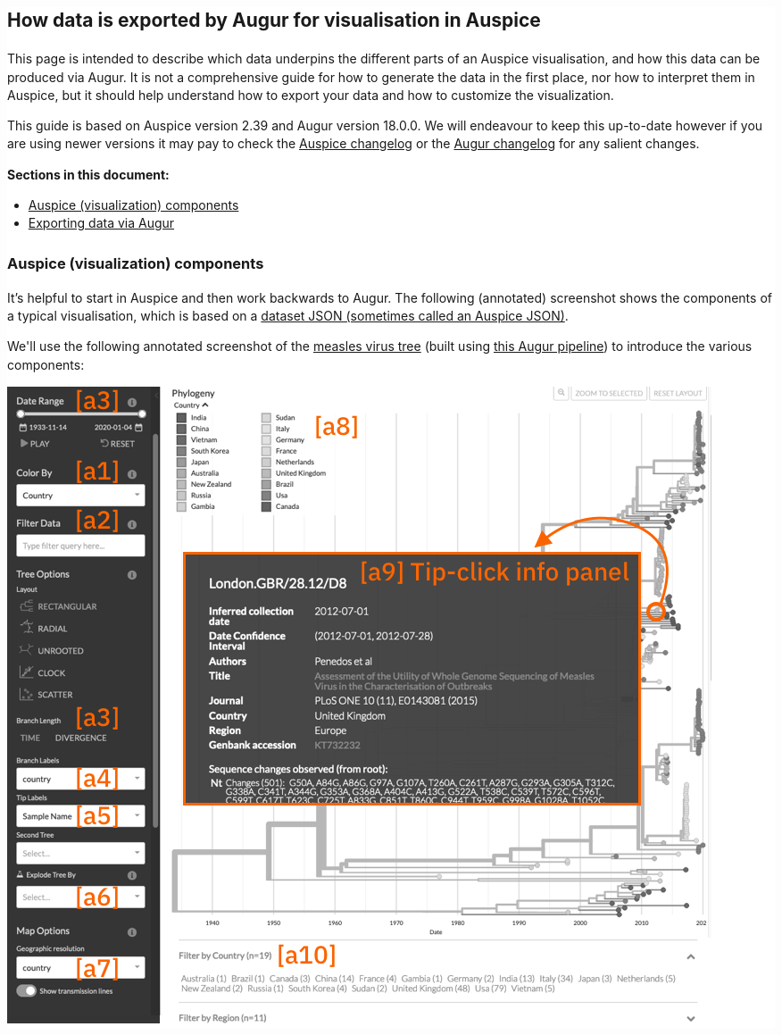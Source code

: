 ## How data is exported by Augur for visualisation in Auspice

This page is intended to describe which data underpins the different parts of an Auspice visualisation, and how this data can be produced via Augur. It is not a comprehensive guide for how to generate the data in the first place, nor how to interpret them in Auspice, but it should help understand how to export your data and how to customize the visualization. 

This guide is based on Auspice version 2.39 and Augur version 18.0.0. We will endeavour to keep this up-to-date however if you are using newer versions it may pay to check the [Auspice changelog](https://github.com/nextstrain/auspice/blob/master/CHANGELOG.md) or the [Augur changelog](https://github.com/nextstrain/augur/blob/master/CHANGES.md) for any salient changes.

**Sections in this document:**

* [Auspice (visualization) components](#auspice-components)
* [Exporting data via Augur](#exporting-data-via-augur)

### Auspice (visualization) components

It’s helpful to start in Auspice and then work backwards to Augur. The following (annotated) screenshot shows the components of a typical visualisation, which is based on a [dataset JSON (sometimes called an Auspice JSON)](/reference/glossary.html#term-dataset).

We'll use the following annotated screenshot of the [measles virus tree](https://nextstrain.org/measles) (built using [this Augur pipeline](https://github.com/nextstrain/measles)) to introduce the various components:

![](../images/auspice-components.png)
